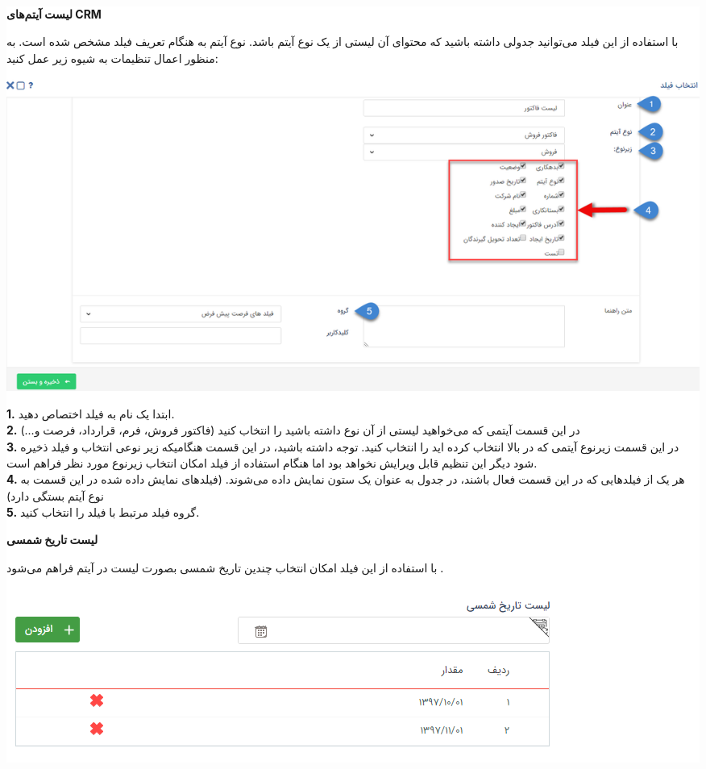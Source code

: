 **لیست آیتم‌های CRM**

 با استفاده از این فیلد می‌توانید جدولی داشته باشید که محتوای آن لیستی از یک نوع آیتم باشد. نوع آیتم به هنگام تعریف فیلد مشخص شده است. به منظور اعمال تنظیمات به شیوه زیر عمل کنید:

![تنظیمات لیست آیتم‌های CRM](ParametersAndPersonalInformationManagement22.png)

**1.** ابتدا یک نام به فیلد اختصاص دهید.<br>
**2.** در این قسمت آیتمی‌ که می‌خواهید لیستی از آن نوع داشته باشید را انتخاب کنید (فاکتور فروش، فرم، قرارداد، فرصت و...)<br>
**3.** در این قسمت زیرنوع آیتمی‌ که در بالا انتخاب کرده اید را انتخاب کنید. توجه داشته باشید، در این قسمت هنگامیکه زیر نوعی انتخاب و فیلد ذخیره شود دیگر این تنظیم قابل ویرایش نخواهد بود اما هنگام استفاده از فیلد امکان انتخاب زیرنوع مورد نظر فراهم است.<br>
**4.** هر یک از فیلدهایی که در این قسمت فعال باشند، در جدول به عنوان یک ستون نمایش داده می‌شوند. (فیلدهای نمایش داده شده در این قسمت به نوع آیتم بستگی دارد)<br>
**5.** گروه فیلد مرتبط با فیلد را انتخاب کنید.

**لیست تاریخ شمسی**

 با استفاده از این فیلد امکان انتخاب چندین تاریخ شمسی بصورت لیست در آیتم فراهم می‌شود .

![نمایش فیلد لیست تاریخ شمسی](ParametersAndPersonalInformationManagement24.png)
